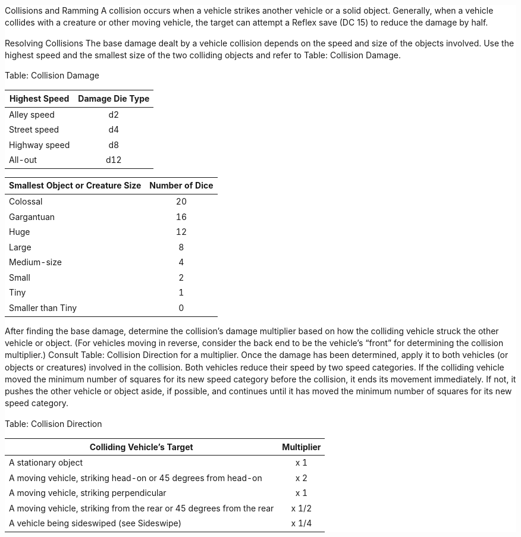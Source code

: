 Collisions and Ramming
A collision occurs when a vehicle strikes another vehicle or a solid object. Generally, when a vehicle collides with a creature or other moving vehicle, the target can attempt a Reflex save (DC 15) to reduce the damage by half.

Resolving Collisions
The base damage dealt by a vehicle collision depends on the speed and size of the objects involved. Use the highest speed and the smallest size of the two colliding objects and refer to Table: Collision Damage.

Table: Collision Damage

|Highest Speed|Damage Die Type|
|-------------|:-------------:|
|Alley speed|d2|
|Street speed|d4|
|Highway speed|d8|
|All-out|d12|

|Smallest Object or Creature Size|Number of Dice|
|--------------------------------|:------------:|
|Colossal|20|
|Gargantuan|16|
|Huge|12|
|Large|8|
|Medium-size|4|
|Small|2|
|Tiny|1|
|Smaller than Tiny|0|

After finding the base damage, determine the collision’s damage multiplier based on how the colliding vehicle struck the other vehicle or object. (For vehicles moving in reverse, consider the back end to be the vehicle’s “front” for determining the collision multiplier.) Consult Table: Collision Direction for a multiplier.
Once the damage has been determined, apply it to both vehicles (or objects or creatures) involved in the collision. Both vehicles reduce their speed by two speed categories. If the colliding vehicle moved the minimum number of squares for its new speed category before the collision, it ends its movement immediately. If not, it pushes the other vehicle or object aside, if possible, and continues until it has moved the minimum number of squares for its new speed category.

Table: Collision Direction

|Colliding Vehicle’s Target|Multiplier|
|--------------------------|:--------:|
|A stationary object|x 1|
|A moving vehicle, striking head-on or 45 degrees from head-on|x 2|
|A moving vehicle, striking perpendicular|x 1|
|A moving vehicle, striking from the rear or 45 degrees from the rear|x 1/2|
|A vehicle being sideswiped (see Sideswipe)|x 1/4|
